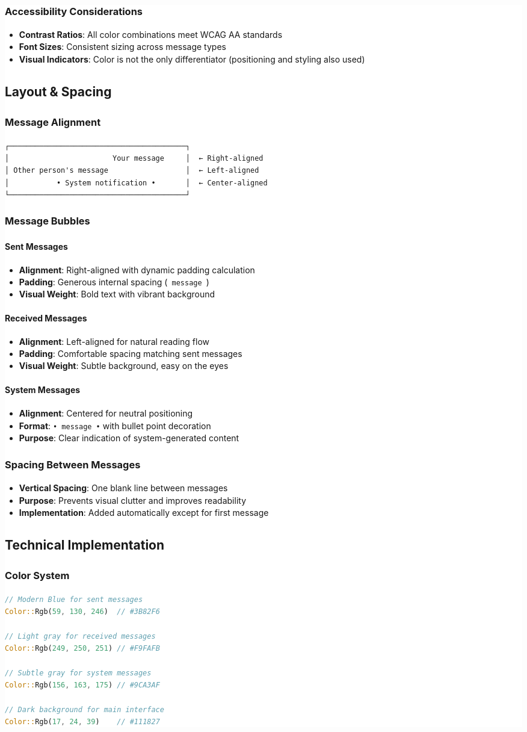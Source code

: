 ### Accessibility Considerations
- **Contrast Ratios**: All color combinations meet WCAG AA standards
- **Font Sizes**: Consistent sizing across message types
- **Visual Indicators**: Color is not the only differentiator (positioning and styling also used)

## Layout & Spacing

### Message Alignment
```
┌─────────────────────────────────────────┐
│                        Your message     │  ← Right-aligned
│ Other person's message                  │  ← Left-aligned
│           • System notification •       │  ← Center-aligned
└─────────────────────────────────────────┘
```

### Message Bubbles
#### Sent Messages
- **Alignment**: Right-aligned with dynamic padding calculation
- **Padding**: Generous internal spacing (`  message  `)
- **Visual Weight**: Bold text with vibrant background

#### Received Messages  
- **Alignment**: Left-aligned for natural reading flow
- **Padding**: Comfortable spacing matching sent messages
- **Visual Weight**: Subtle background, easy on the eyes

#### System Messages
- **Alignment**: Centered for neutral positioning
- **Format**: `• message •` with bullet point decoration
- **Purpose**: Clear indication of system-generated content

### Spacing Between Messages
- **Vertical Spacing**: One blank line between messages
- **Purpose**: Prevents visual clutter and improves readability
- **Implementation**: Added automatically except for first message

## Technical Implementation

### Color System
```rust
// Modern Blue for sent messages
Color::Rgb(59, 130, 246)  // #3B82F6

// Light gray for received messages  
Color::Rgb(249, 250, 251) // #F9FAFB

// Subtle gray for system messages
Color::Rgb(156, 163, 175) // #9CA3AF

// Dark background for main interface
Color::Rgb(17, 24, 39)    // #111827
```
